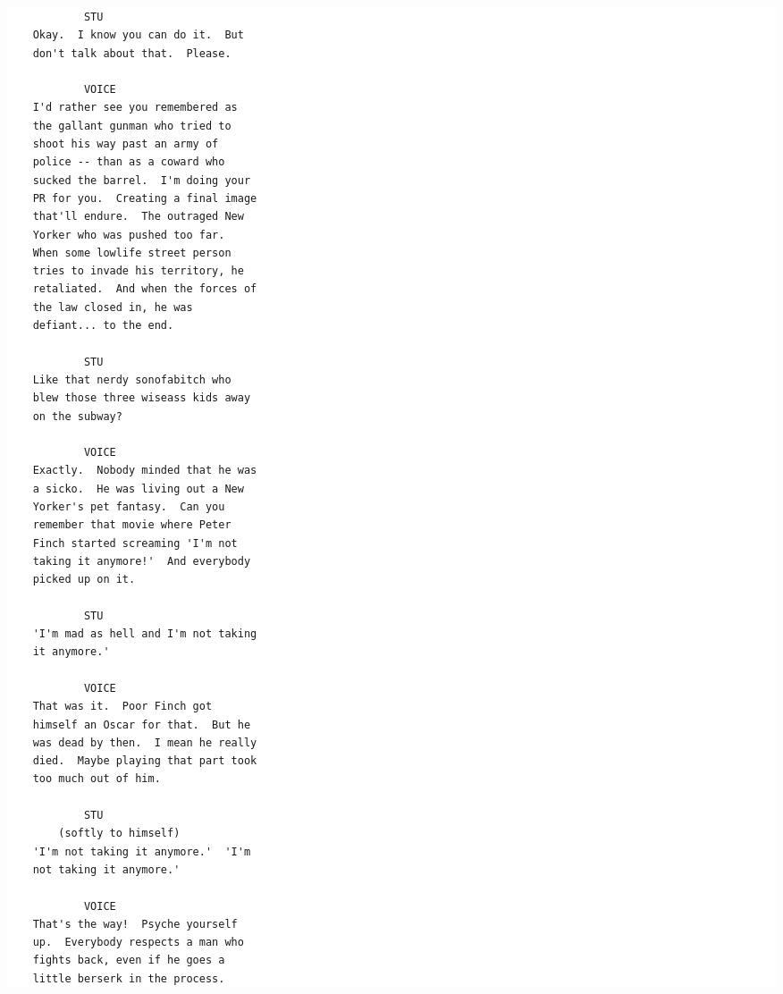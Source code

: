 				STU
		Okay.  I know you can do it.  But
		don't talk about that.  Please.

				VOICE
		I'd rather see you remembered as
		the gallant gunman who tried to
		shoot his way past an army of
		police -- than as a coward who
		sucked the barrel.  I'm doing your
		PR for you.  Creating a final image
		that'll endure.  The outraged New
		Yorker who was pushed too far. 
		When some lowlife street person
		tries to invade his territory, he
		retaliated.  And when the forces of
		the law closed in, he was
		defiant... to the end.

				STU
		Like that nerdy sonofabitch who
		blew those three wiseass kids away
		on the subway?

				VOICE
		Exactly.  Nobody minded that he was
		a sicko.  He was living out a New
		Yorker's pet fantasy.  Can you
		remember that movie where Peter
		Finch started screaming 'I'm not
		taking it anymore!'  And everybody
		picked up on it.

				STU
		'I'm mad as hell and I'm not taking
		it anymore.'

				VOICE
		That was it.  Poor Finch got
		himself an Oscar for that.  But he
		was dead by then.  I mean he really
		died.  Maybe playing that part took
		too much out of him.

				STU
			(softly to himself)
		'I'm not taking it anymore.'  'I'm
		not taking it anymore.'

				VOICE
		That's the way!  Psyche yourself
		up.  Everybody respects a man who
		fights back, even if he goes a
		little berserk in the process.
